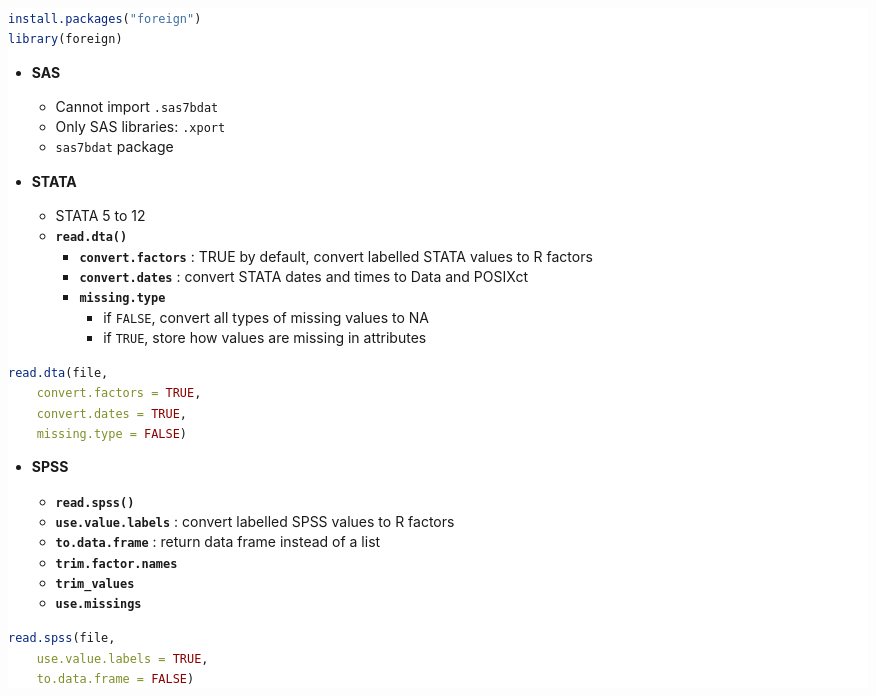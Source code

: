 ```R
install.packages("foreign")
library(foreign)
```

* **SAS**
	* Cannot import `.sas7bdat`
	* Only SAS libraries: `.xport`
	* `sas7bdat` package

* **STATA**

	* STATA 5 to 12
	* **`read.dta()`**
		* **`convert.factors`** : TRUE by default, convert labelled STATA values to R factors
		* **`convert.dates`** : convert STATA dates and times to Data and POSIXct
		* **`missing.type`**
			* if `FALSE`, convert all types of missing values to NA
			* if `TRUE`, store how values are missing in attributes

```R
read.dta(file, 
	convert.factors = TRUE, 
	convert.dates = TRUE, 
	missing.type = FALSE)
```

* **SPSS**

	* **`read.spss()`**
	* **`use.value.labels`** : convert labelled SPSS values to R factors
	* **`to.data.frame`** : return data frame instead of a list
	* **`trim.factor.names`**
	* **`trim_values`**
	* **`use.missings`**

```R
read.spss(file,
	use.value.labels = TRUE,
	to.data.frame = FALSE)
```




